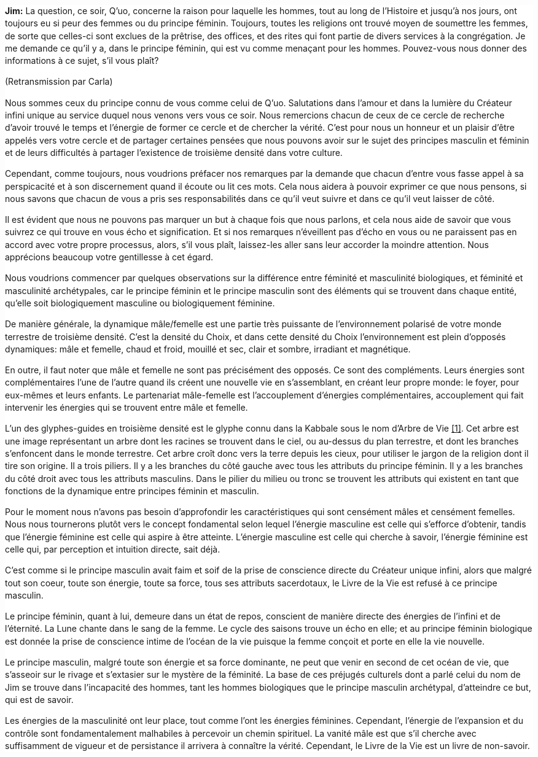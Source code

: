 <p><strong>Jim:</strong> La question, ce soir, Q’uo, concerne la raison pour laquelle les hommes, tout au long de l’Histoire et jusqu’à nos jours, ont toujours eu si peur des femmes ou du principe féminin. Toujours, toutes les religions ont trouvé moyen de soumettre les femmes, de sorte que celles-ci sont exclues de la prêtrise, des offices, et des rites qui font partie de divers services à la congrégation. Je me demande ce qu’il y a, dans le principe féminin, qui est vu comme menaçant pour les hommes. Pouvez-vous nous donner des informations à ce sujet, s’il vous plaît?</p>
<p class="channel-type">(Retransmission par Carla)</p>
<p>Nous sommes ceux du principe connu de vous comme celui de Q’uo. Salutations dans l’amour et dans la lumière du Créateur infini unique au service duquel nous venons vers vous ce soir. Nous remercions chacun de ceux de ce cercle de recherche d’avoir trouvé le temps et l’énergie de former ce cercle et de chercher la vérité. C’est pour nous un honneur et un plaisir d’être appelés vers votre cercle et de partager certaines pensées que nous pouvons avoir sur le sujet des principes masculin et féminin et de leurs difficultés à partager l’existence de troisième densité dans votre culture.</p>
<p>Cependant, comme toujours, nous voudrions préfacer nos remarques par la demande que chacun d’entre vous fasse appel à sa perspicacité et à son discernement quand il écoute ou lit ces mots. Cela nous aidera à pouvoir exprimer ce que nous pensons, si nous savons que chacun de vous a pris ses responsabilités dans ce qu’il veut suivre et dans ce qu’il veut laisser de côté.</p>
<p>Il est évident que nous ne pouvons pas marquer un but à chaque fois que nous parlons, et cela nous aide de savoir que vous suivrez ce qui trouve en vous écho et signification. Et si nos remarques n’éveillent pas d’écho en vous ou ne paraissent pas en accord avec votre propre processus, alors, s’il vous plaît, laissez-les aller sans leur accorder la moindre attention. Nous apprécions beaucoup votre gentillesse à cet égard.</p>
<p>Nous voudrions commencer par quelques observations sur la différence entre féminité et masculinité biologiques, et féminité et masculinité archétypales, car le principe féminin et le principe masculin sont des éléments qui se trouvent dans chaque entité, qu’elle soit biologiquement masculine ou biologiquement féminine.</p>
<p>De manière générale, la dynamique mâle/femelle est une partie très puissante de l’environnement polarisé de votre monde terrestre de troisième densité. C’est la densité du Choix, et dans cette densité du Choix l’environnement est plein d’opposés dynamiques: mâle et femelle, chaud et froid, mouillé et sec, clair et sombre, irradiant et magnétique.</p>
<p>En outre, il faut noter que mâle et femelle ne sont pas précisément des opposés. Ce sont des compléments. Leurs énergies sont complémentaires l’une de l’autre quand ils créent une nouvelle vie en s’assemblant, en créant leur propre monde: le foyer, pour eux-mêmes et leurs enfants. Le partenariat mâle-femelle est l’accouplement d’énergies complémentaires, accouplement qui fait intervenir les énergies qui se trouvent entre mâle et femelle.</p>
<p>L’un des glyphes-guides en troisième densité est le glyphe connu dans la Kabbale sous le nom d’Arbre de Vie <a id="_ftnref1" href="#_ftn1" name="_ftnref1">[1]</a>. Cet arbre est une image représentant un arbre dont les racines se trouvent dans le ciel, ou au-dessus du plan terrestre, et dont les branches s’enfoncent dans le monde terrestre. Cet arbre croît donc vers la terre depuis les cieux, pour utiliser le jargon de la religion dont il tire son origine. Il a trois piliers. Il y a les branches du côté gauche avec tous les attributs du principe féminin. Il y a les branches du côté droit avec tous les attributs masculins. Dans le pilier du milieu ou tronc se trouvent les attributs qui existent en tant que fonctions de la dynamique entre principes féminin et masculin.</p>
<p>Pour le moment nous n’avons pas besoin d’approfondir les caractéristiques qui sont censément mâles et censément femelles. Nous nous tournerons plutôt vers le concept fondamental selon lequel l’énergie masculine est celle qui s’efforce d’obtenir, tandis que l’énergie féminine est celle qui aspire à être atteinte. L’énergie masculine est celle qui cherche à savoir, l’énergie féminine est celle qui, par perception et intuition directe, sait déjà.</p>
<p>C’est comme si le principe masculin avait faim et soif de la prise de conscience directe du Créateur unique infini, alors que malgré tout son coeur, toute son énergie, toute sa force, tous ses attributs sacerdotaux, le Livre de la Vie est refusé à ce principe masculin.</p>
<p>Le principe féminin, quant à lui, demeure dans un état de repos, conscient de manière directe des énergies de l’infini et de l’éternité. La Lune chante dans le sang de la femme. Le cycle des saisons trouve un écho en elle; et au principe féminin biologique est donnée la prise de conscience intime de l’océan de la vie puisque la femme conçoit et porte en elle la vie nouvelle.</p>
<p>Le principe masculin, malgré toute son énergie et sa force dominante, ne peut que venir en second de cet océan de vie, que s’asseoir sur le rivage et s’extasier sur le mystère de la féminité. La base de ces préjugés culturels dont a parlé celui du nom de Jim se trouve dans l’incapacité des hommes, tant les hommes biologiques que le principe masculin archétypal, d’atteindre ce but, qui est de savoir.</p>
<p>Les énergies de la masculinité ont leur place, tout comme l’ont les énergies féminines. Cependant, l’énergie de l’expansion et du contrôle sont fondamentalement malhabiles à percevoir un chemin spirituel. La vanité mâle est que s’il cherche avec suffisamment de vigueur et de persistance il arrivera à connaître la vérité. Cependant, le Livre de la Vie est un livre de non-savoir.</p>